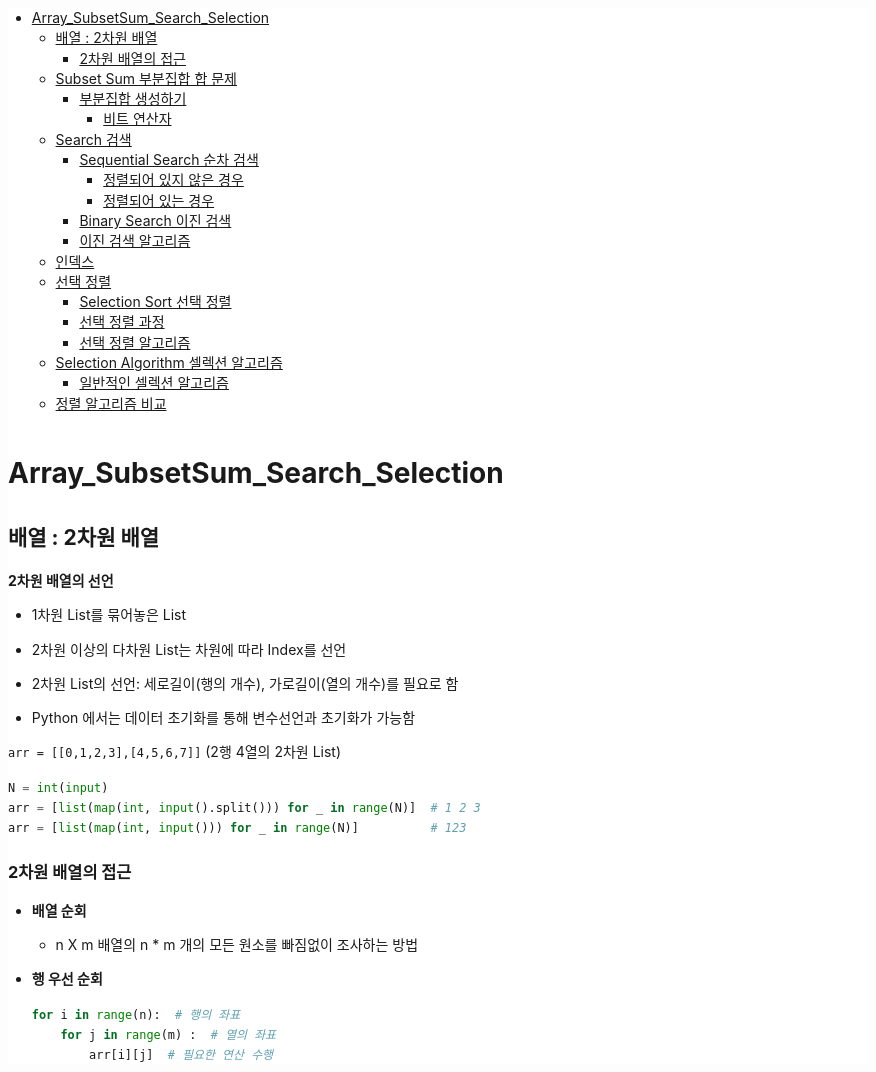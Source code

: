 - [Array_SubsetSum_Search_Selection](#array_subsetsum_search_selection)
  * [배열 : 2차원 배열](#배열--2차원-배열)
    + [2차원 배열의 접근](#2차원-배열의-접근)
  * [Subset Sum 부분집합 합 문제](#Subset-Sum-부분집합-합-문제)
    + [부분집합 생성하기](#부분집합-생성하기)
      - [비트 연산자](#비트-연산자)
  * [Search 검색](#Search-검색)
    + [Sequential Search 순차 검색](#Sequential-Search-순차-검색)
      - [정렬되어 있지 않은 경우](#정렬되어-있지-않은-경우)
      - [정렬되어 있는 경우](#정렬되어-있는-경우)
    + [Binary Search 이진 검색](#Binary-Search-이진-검색)
    + [이진 검색 알고리즘](#이진-검색-알고리즘)
  * [인덱스](#인덱스)
  * [선택 정렬](#선택-정렬)
    + [Selection Sort 선택 정렬](#Selection-Sort-선택-정렬)
    + [선택 정렬 과정](#선택-정렬-과정)
    + [선택 정렬 알고리즘](#선택-정렬-알고리즘)
  * [Selection Algorithm 셀렉션 알고리즘](#Selection-Algorithm-셀렉션-알고리즘)
    + [일반적인 셀렉션 알고리즘](#일반적인-셀렉션-알고리즘)
  * [정렬 알고리즘 비교](#정렬-알고리즘-비교)

#  Array_SubsetSum_Search_Selection

## 배열 : 2차원 배열

**2차원 배열의 선언**

- 1차원 List를 묶어놓은 List

- 2차원 이상의 다차원 List는 차원에 따라 Index를 선언

- 2차원 List의 선언: 세로길이(행의 개수), 가로길이(열의 개수)를 필요로 함

- Python 에서는 데이터 초기화를 통해 변수선언과 초기화가 가능함

`arr = [[0,1,2,3],[4,5,6,7]]` (2행 4열의 2차원 List)

```python
N = int(input)
arr = [list(map(int, input().split())) for _ in range(N)]  # 1 2 3
arr = [list(map(int, input())) for _ in range(N)]          # 123
```

### 2차원 배열의 접근

- **배열 순회**
  
  - n X m 배열의 n * m 개의 모든 원소를 빠짐없이 조사하는 방법

- **행 우선 순회**
  
  ```python
  for i in range(n):  # 행의 좌표
      for j in range(m) :  # 열의 좌표
          arr[i][j]  # 필요한 연산 수행
  ```
